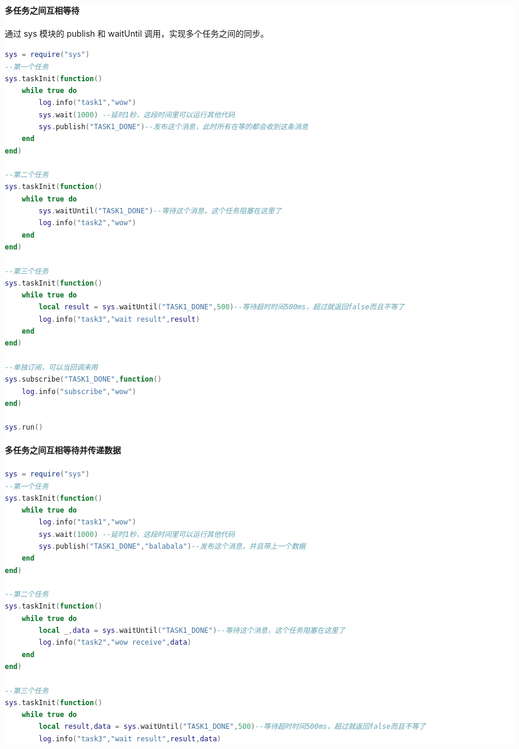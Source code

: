 #### 多任务之间互相等待

通过 sys 模块的 publish 和 waitUntil 调用，实现多个任务之间的同步。

```lua
sys = require("sys")
--第一个任务
sys.taskInit(function()
    while true do
        log.info("task1","wow")
        sys.wait(1000) --延时1秒，这段时间里可以运行其他代码
        sys.publish("TASK1_DONE")--发布这个消息，此时所有在等的都会收到这条消息
    end
end)

--第二个任务
sys.taskInit(function()
    while true do
        sys.waitUntil("TASK1_DONE")--等待这个消息，这个任务阻塞在这里了
        log.info("task2","wow")
    end
end)

--第三个任务
sys.taskInit(function()
    while true do
        local result = sys.waitUntil("TASK1_DONE",500)--等待超时时间500ms，超过就返回false而且不等了
        log.info("task3","wait result",result)
    end
end)

--单独订阅，可以当回调来用
sys.subscribe("TASK1_DONE",function()
    log.info("subscribe","wow")
end)

sys.run()
```

#### 多任务之间互相等待并传递数据

```lua
sys = require("sys")
--第一个任务
sys.taskInit(function()
    while true do
        log.info("task1","wow")
        sys.wait(1000) --延时1秒，这段时间里可以运行其他代码
        sys.publish("TASK1_DONE","balabala")--发布这个消息，并且带上一个数据
    end
end)

--第二个任务
sys.taskInit(function()
    while true do
        local _,data = sys.waitUntil("TASK1_DONE")--等待这个消息，这个任务阻塞在这里了
        log.info("task2","wow receive",data)
    end
end)

--第三个任务
sys.taskInit(function()
    while true do
        local result,data = sys.waitUntil("TASK1_DONE",500)--等待超时时间500ms，超过就返回false而且不等了
        log.info("task3","wait result",result,data)
```